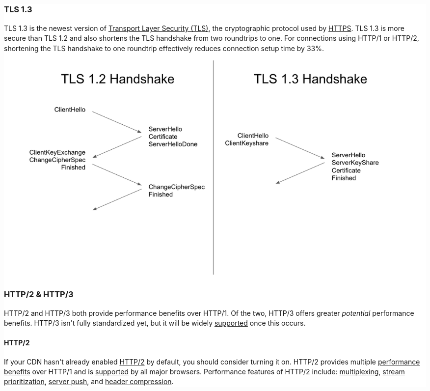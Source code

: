 ### TLS 1.3

TLS 1.3 is the newest version of [Transport Layer Security (TLS)](https://en.wikipedia.org/wiki/Transport_Layer_Security), the cryptographic protocol used by [HTTPS](https://en.wikipedia.org/wiki/HTTPS). TLS 1.3 is more secure than TLS 1.2 and also shortens the TLS handshake from two roundtrips to one. For connections using HTTP/1 or HTTP/2, shortening the TLS handshake to one roundtrip effectively reduces connection setup time by 33%.

<figure class="w-figure">
  <img src="./cdn3.png" alt="Comparison of the TLS 1.2 and TLS 1.3 handshakes" class="w-screenshot">
</figure>

### HTTP/2 & HTTP/3

HTTP/2 and HTTP/3 both provide performance benefits over HTTP/1. Of the two, HTTP/3 offers greater _potential_ performance benefits. HTTP/3 isn't fully standardized yet, but it will be widely [supported](https://caniuse.com/#feat=http3) once this occurs.


#### HTTP/2

If your CDN hasn't already enabled [HTTP/2](https://en.wikipedia.org/wiki/HTTP/2) by default, you should consider turning it on. HTTP/2 provides multiple [performance benefits](https://hpbn.co/http2) over HTTP/1 and is [supported](https://caniuse.com/#feat=http2) by all major browsers. Performance features of HTTP/2 include: [multiplexing](https://hpbn.co/http2/#request-and-response-multiplexing), [stream prioritization](https://hpbn.co/http2/#stream-prioritization), [server push](https://developers.google.com/web/fundamentals/performance/http2), and [header compression](https://blog.cloudflare.com/hpack-the-silent-killer-feature-of-http-2/).
